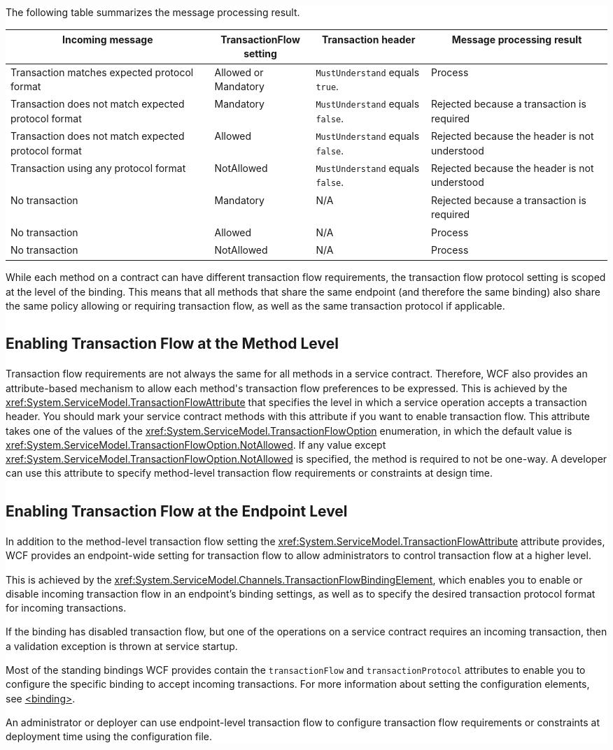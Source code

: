  The following table summarizes the message processing result.  


|Incoming message|TransactionFlow setting|Transaction header|Message processing result|  
|----------------------|-----------------------------|------------------------|-------------------------------|  
|Transaction matches expected protocol format|Allowed or Mandatory|`MustUnderstand` equals `true`.|Process|  
|Transaction does not match expected protocol format|Mandatory|`MustUnderstand` equals `false`.|Rejected because a transaction is required|  
|Transaction does not match expected protocol format|Allowed|`MustUnderstand` equals `false`.|Rejected because the header is not understood|  
|Transaction using any protocol format|NotAllowed|`MustUnderstand` equals `false`.|Rejected because the header is not understood|  
|No transaction|Mandatory|N/A|Rejected because a transaction is required|  
|No transaction|Allowed|N/A|Process|  
|No transaction|NotAllowed|N/A|Process|  

 While each method on a contract can have different transaction flow requirements, the transaction flow protocol setting is scoped at the level of the binding. This means that all methods that share the same endpoint (and therefore the same binding) also share the same policy allowing or requiring transaction flow, as well as the same transaction protocol if applicable.  

## Enabling Transaction Flow at the Method Level  
 Transaction flow requirements are not always the same for all methods in a service contract. Therefore, WCF also provides an attribute-based mechanism to allow each method's transaction flow preferences to be expressed. This is achieved by the <xref:System.ServiceModel.TransactionFlowAttribute> that specifies the level in which a service operation accepts a transaction header. You should mark your service contract methods with this attribute if you want to enable transaction flow. This attribute takes one of the values of the <xref:System.ServiceModel.TransactionFlowOption> enumeration, in which the default value is <xref:System.ServiceModel.TransactionFlowOption.NotAllowed>. If any value except <xref:System.ServiceModel.TransactionFlowOption.NotAllowed> is specified, the method is required to not be one-way. A developer can use this attribute to specify method-level transaction flow requirements or constraints at design time.  

## Enabling Transaction Flow at the Endpoint Level  
 In addition to the method-level transaction flow setting  the <xref:System.ServiceModel.TransactionFlowAttribute> attribute provides, WCF provides an endpoint-wide setting for transaction flow to allow administrators to control transaction flow at a higher level.  

 This is achieved by the <xref:System.ServiceModel.Channels.TransactionFlowBindingElement>, which enables you to enable or disable incoming transaction flow in an endpoint’s binding settings, as well as to specify the desired transaction protocol format for incoming transactions.  

 If the binding has disabled transaction flow, but one of the operations on a service contract requires an incoming transaction, then a validation exception is thrown at service startup.  

 Most of the standing bindings WCF provides contain the `transactionFlow` and `transactionProtocol` attributes to enable you to configure the specific binding to accept incoming transactions. For more information about setting the configuration elements, see [\<binding>](../../../../docs/framework/misc/binding.md).  

 An administrator or deployer can use endpoint-level transaction flow to configure transaction flow requirements or constraints at deployment time using the configuration file.  
